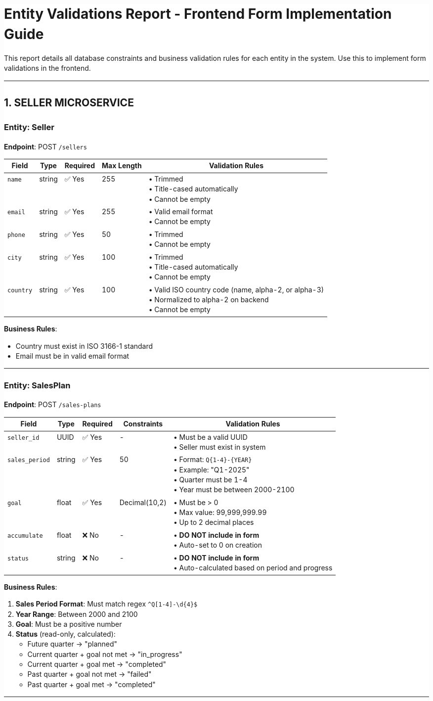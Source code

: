 # Entity Validations Report - Frontend Form Implementation Guide

This report details all database constraints and business validation rules for each entity in the system. Use this to implement form validations in the frontend.

---

## 1. SELLER MICROSERVICE

### Entity: Seller

**Endpoint**: POST `/sellers`

| Field | Type | Required | Max Length | Validation Rules |
|-------|------|----------|------------|------------------|
| `name` | string | ✅ Yes | 255 | • Trimmed<br>• Title-cased automatically<br>• Cannot be empty |
| `email` | string | ✅ Yes | 255 | • Valid email format<br>• Cannot be empty |
| `phone` | string | ✅ Yes | 50 | • Trimmed<br>• Cannot be empty |
| `city` | string | ✅ Yes | 100 | • Trimmed<br>• Title-cased automatically<br>• Cannot be empty |
| `country` | string | ✅ Yes | 100 | • Valid ISO country code (name, alpha-2, or alpha-3)<br>• Normalized to alpha-2 on backend<br>• Cannot be empty |

**Business Rules**:
- Country must exist in ISO 3166-1 standard
- Email must be in valid email format

---

### Entity: SalesPlan

**Endpoint**: POST `/sales-plans`

| Field | Type | Required | Constraints | Validation Rules |
|-------|------|----------|-------------|------------------|
| `seller_id` | UUID | ✅ Yes | - | • Must be a valid UUID<br>• Seller must exist in system |
| `sales_period` | string | ✅ Yes | 50 | • Format: `Q{1-4}-{YEAR}`<br>• Example: "Q1-2025"<br>• Quarter must be 1-4<br>• Year must be between 2000-2100 |
| `goal` | float | ✅ Yes | Decimal(10,2) | • Must be > 0<br>• Max value: 99,999,999.99<br>• Up to 2 decimal places |
| `accumulate` | float | ❌ No | - | • **DO NOT include in form**<br>• Auto-set to 0 on creation |
| `status` | string | ❌ No | - | • **DO NOT include in form**<br>• Auto-calculated based on period and progress |

**Business Rules**:
1. **Sales Period Format**: Must match regex `^Q[1-4]-\d{4}$`
2. **Year Range**: Between 2000 and 2100
3. **Goal**: Must be a positive number
4. **Status** (read-only, calculated):
   - Future quarter → "planned"
   - Current quarter + goal not met → "in_progress"
   - Current quarter + goal met → "completed"
   - Past quarter + goal not met → "failed"
   - Past quarter + goal met → "completed"

---